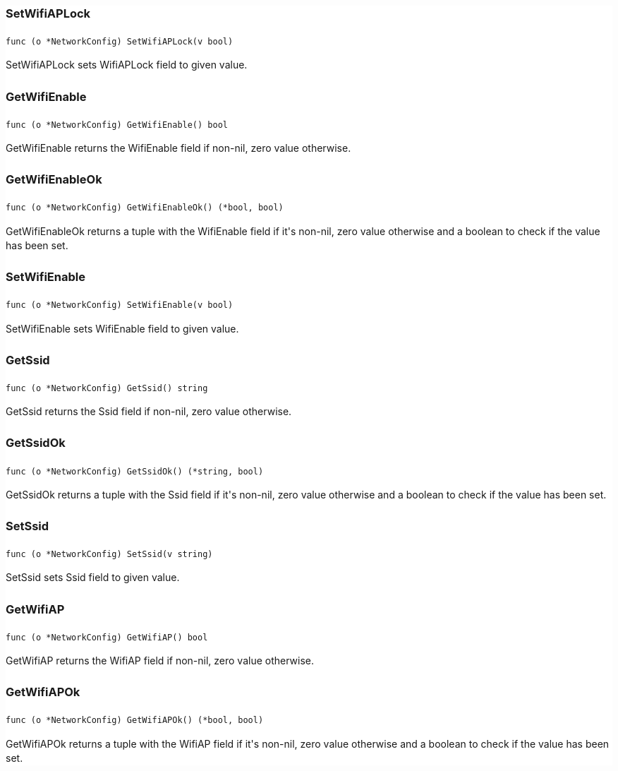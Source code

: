 ### SetWifiAPLock

`func (o *NetworkConfig) SetWifiAPLock(v bool)`

SetWifiAPLock sets WifiAPLock field to given value.


### GetWifiEnable

`func (o *NetworkConfig) GetWifiEnable() bool`

GetWifiEnable returns the WifiEnable field if non-nil, zero value otherwise.

### GetWifiEnableOk

`func (o *NetworkConfig) GetWifiEnableOk() (*bool, bool)`

GetWifiEnableOk returns a tuple with the WifiEnable field if it's non-nil, zero value otherwise
and a boolean to check if the value has been set.

### SetWifiEnable

`func (o *NetworkConfig) SetWifiEnable(v bool)`

SetWifiEnable sets WifiEnable field to given value.


### GetSsid

`func (o *NetworkConfig) GetSsid() string`

GetSsid returns the Ssid field if non-nil, zero value otherwise.

### GetSsidOk

`func (o *NetworkConfig) GetSsidOk() (*string, bool)`

GetSsidOk returns a tuple with the Ssid field if it's non-nil, zero value otherwise
and a boolean to check if the value has been set.

### SetSsid

`func (o *NetworkConfig) SetSsid(v string)`

SetSsid sets Ssid field to given value.


### GetWifiAP

`func (o *NetworkConfig) GetWifiAP() bool`

GetWifiAP returns the WifiAP field if non-nil, zero value otherwise.

### GetWifiAPOk

`func (o *NetworkConfig) GetWifiAPOk() (*bool, bool)`

GetWifiAPOk returns a tuple with the WifiAP field if it's non-nil, zero value otherwise
and a boolean to check if the value has been set.
